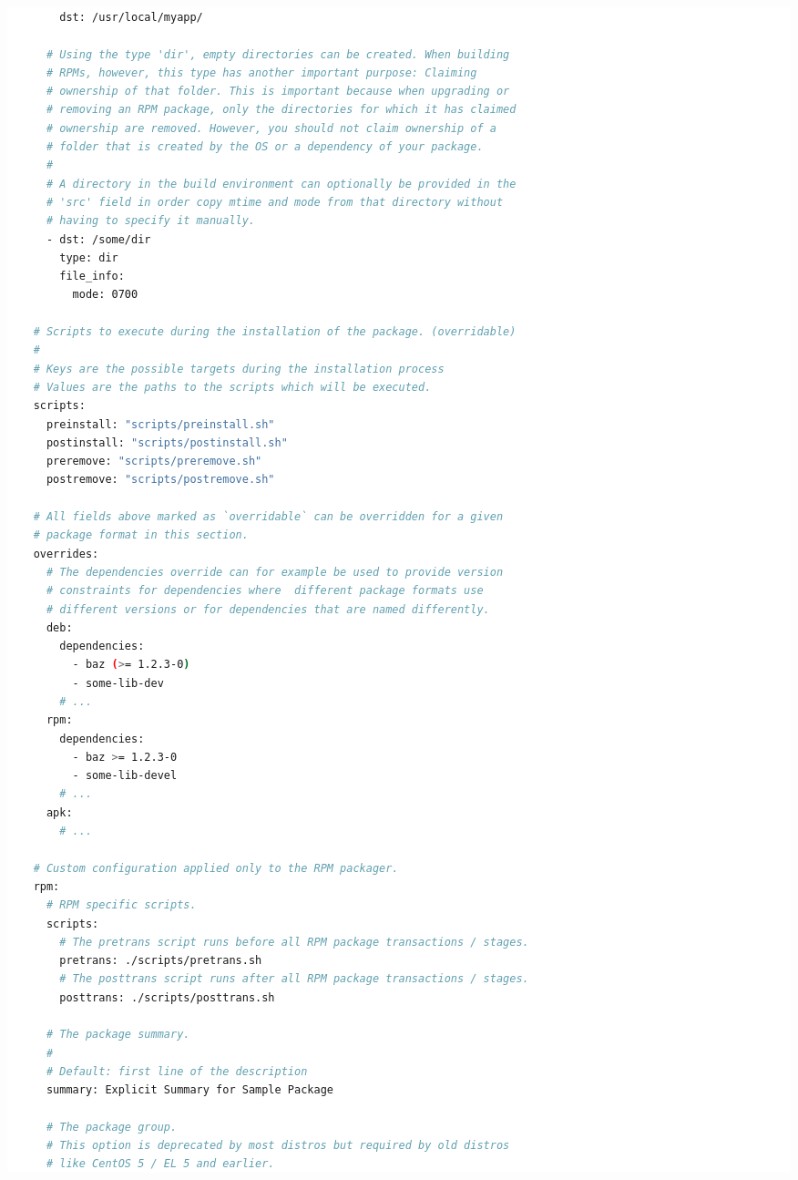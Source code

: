```bash
        dst: /usr/local/myapp/

      # Using the type 'dir', empty directories can be created. When building
      # RPMs, however, this type has another important purpose: Claiming
      # ownership of that folder. This is important because when upgrading or
      # removing an RPM package, only the directories for which it has claimed
      # ownership are removed. However, you should not claim ownership of a
      # folder that is created by the OS or a dependency of your package.
      #
      # A directory in the build environment can optionally be provided in the
      # 'src' field in order copy mtime and mode from that directory without
      # having to specify it manually.
      - dst: /some/dir
        type: dir
        file_info:
          mode: 0700

    # Scripts to execute during the installation of the package. (overridable)
    #
    # Keys are the possible targets during the installation process
    # Values are the paths to the scripts which will be executed.
    scripts:
      preinstall: "scripts/preinstall.sh"
      postinstall: "scripts/postinstall.sh"
      preremove: "scripts/preremove.sh"
      postremove: "scripts/postremove.sh"

    # All fields above marked as `overridable` can be overridden for a given
    # package format in this section.
    overrides:
      # The dependencies override can for example be used to provide version
      # constraints for dependencies where  different package formats use
      # different versions or for dependencies that are named differently.
      deb:
        dependencies:
          - baz (>= 1.2.3-0)
          - some-lib-dev
        # ...
      rpm:
        dependencies:
          - baz >= 1.2.3-0
          - some-lib-devel
        # ...
      apk:
        # ...

    # Custom configuration applied only to the RPM packager.
    rpm:
      # RPM specific scripts.
      scripts:
        # The pretrans script runs before all RPM package transactions / stages.
        pretrans: ./scripts/pretrans.sh
        # The posttrans script runs after all RPM package transactions / stages.
        posttrans: ./scripts/posttrans.sh

      # The package summary.
      #
      # Default: first line of the description
      summary: Explicit Summary for Sample Package

      # The package group.
      # This option is deprecated by most distros but required by old distros
      # like CentOS 5 / EL 5 and earlier.
```